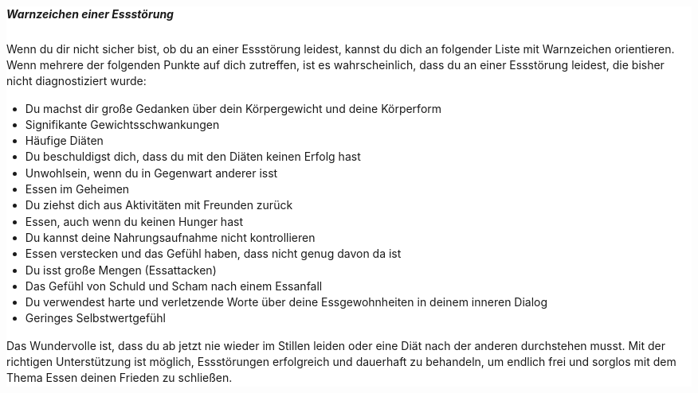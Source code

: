 ##### Warnzeichen einer Essstörung

Wenn du dir nicht sicher bist, ob du an einer Essstörung leidest, kannst du dich an folgender Liste mit Warnzeichen orientieren. Wenn mehrere der folgenden Punkte auf dich zutreffen, ist es wahrscheinlich, dass du an einer Essstörung leidest, die bisher nicht diagnostiziert wurde:

* Du machst dir große Gedanken über dein Körpergewicht und deine Körperform
* Signifikante Gewichtsschwankungen
* Häufige Diäten
* Du beschuldigst dich, dass du mit den Diäten keinen Erfolg hast
* Unwohlsein, wenn du in Gegenwart anderer isst
* Essen im Geheimen
* Du ziehst dich aus Aktivitäten mit Freunden zurück
* Essen, auch wenn du keinen Hunger hast
* Du kannst deine Nahrungsaufnahme nicht kontrollieren
* Essen verstecken und das Gefühl haben, dass nicht genug davon da ist
* Du isst große Mengen (Essattacken)
* Das Gefühl von Schuld und Scham nach einem Essanfall
* Du verwendest harte und verletzende Worte über deine Essgewohnheiten in deinem inneren Dialog
* Geringes Selbstwertgefühl

Das Wundervolle ist, dass du ab jetzt nie wieder im Stillen leiden oder eine Diät nach der anderen durchstehen musst. Mit der richtigen Unterstützung ist möglich, Essstörungen erfolgreich und dauerhaft zu behandeln, um endlich frei und sorglos mit dem Thema Essen deinen Frieden zu schließen.
